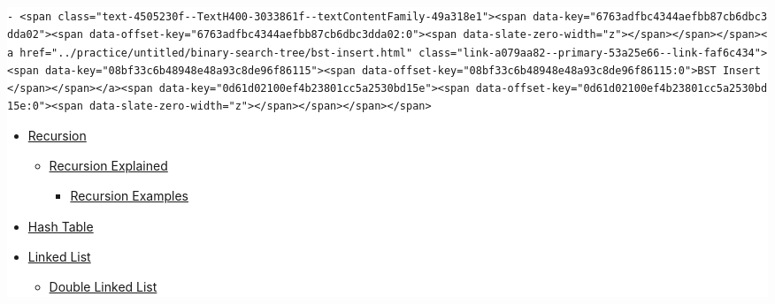    - <span class="text-4505230f--TextH400-3033861f--textContentFamily-49a318e1"><span data-key="6763adfbc4344aefbb87cb6dbc3dda02"><span data-offset-key="6763adfbc4344aefbb87cb6dbc3dda02:0"><span data-slate-zero-width="z">​</span></span></span><a href="../practice/untitled/binary-search-tree/bst-insert.html" class="link-a079aa82--primary-53a25e66--link-faf6c434"><span data-key="08bf33c6b48948e48a93c8de96f86115"><span data-offset-key="08bf33c6b48948e48a93c8de96f86115:0">BST Insert</span></span></a><span data-key="0d61d02100ef4b23801cc5a2530bd15e"><span data-offset-key="0d61d02100ef4b23801cc5a2530bd15e:0"><span data-slate-zero-width="z">​</span></span></span></span>

  - <span class="text-4505230f--TextH400-3033861f--textContentFamily-49a318e1"><span data-key="7820bb23f274463980f817b7b7e4dbcd"><span data-offset-key="7820bb23f274463980f817b7b7e4dbcd:0"><span data-slate-zero-width="z">​</span></span></span><a href="https://bgoonz42.gitbook.io/datastructures-in-pytho/practice/untitled/untitled-6/README" class="link-a079aa82--primary-53a25e66--link-faf6c434"><span data-key="3cb347ac86c54b7ba037782c52363650"><span data-offset-key="3cb347ac86c54b7ba037782c52363650:0">Recursion</span></span></a><span data-key="84f9310d44af462bad16151fafd111b2"><span data-offset-key="84f9310d44af462bad16151fafd111b2:0"><span data-slate-zero-width="z">​</span></span></span></span>

    - <span class="text-4505230f--TextH400-3033861f--textContentFamily-49a318e1"><span data-key="f1695947fe1a45f68db64e971ec6289e"><span data-offset-key="f1695947fe1a45f68db64e971ec6289e:0"><span data-slate-zero-width="z">​</span></span></span><a href="https://bgoonz42.gitbook.io/datastructures-in-pytho/practice/untitled/untitled-6/recursion-explained/README" class="link-a079aa82--primary-53a25e66--link-faf6c434"><span data-key="8448b8ddb9144b98b6561921abc13366"><span data-offset-key="8448b8ddb9144b98b6561921abc13366:0">Recursion Explained</span></span></a><span data-key="bc056130e87b417ead6252c83cd830bf"><span data-offset-key="bc056130e87b417ead6252c83cd830bf:0"><span data-slate-zero-width="z">​</span></span></span></span>

      - <span class="text-4505230f--TextH400-3033861f--textContentFamily-49a318e1"><span data-key="325094f84e054008bc0232f426955887"><span data-offset-key="325094f84e054008bc0232f426955887:0"><span data-slate-zero-width="z">​</span></span></span><a href="../practice/untitled/untitled-6/recursion-explained/recursion-examples.html" class="link-a079aa82--primary-53a25e66--link-faf6c434"><span data-key="0bc8dbe0c6d74160b0e124ea75a5c449"><span data-offset-key="0bc8dbe0c6d74160b0e124ea75a5c449:0">Recursion Examples</span></span></a><span data-key="2ba9e3d3d94b40ed87718ebcf0085dd8"><span data-offset-key="2ba9e3d3d94b40ed87718ebcf0085dd8:0"><span data-slate-zero-width="z">​</span></span></span></span>

  - <span class="text-4505230f--TextH400-3033861f--textContentFamily-49a318e1"><span data-key="fef4cf99af7c4688b3d088a15276c6fd"><span data-offset-key="fef4cf99af7c4688b3d088a15276c6fd:0"><span data-slate-zero-width="z">​</span></span></span><a href="../practice/untitled/untitled-5.html" class="link-a079aa82--primary-53a25e66--link-faf6c434"><span data-key="8e6f8e8d02a04e46b2a6cc64e245109d"><span data-offset-key="8e6f8e8d02a04e46b2a6cc64e245109d:0">Hash Table</span></span></a><span data-key="229983228ac54e0a9442cc85127f6752"><span data-offset-key="229983228ac54e0a9442cc85127f6752:0"><span data-slate-zero-width="z">​</span></span></span></span>

  - <span class="text-4505230f--TextH400-3033861f--textContentFamily-49a318e1"><span data-key="a7854d16b3ad4f97b964e3b164b2565f"><span data-offset-key="a7854d16b3ad4f97b964e3b164b2565f:0"><span data-slate-zero-width="z">​</span></span></span><a href="https://bgoonz42.gitbook.io/datastructures-in-pytho/practice/untitled/untitled-4/README" class="link-a079aa82--primary-53a25e66--link-faf6c434"><span data-key="f93196677bb34c998daa08e1cfff88da"><span data-offset-key="f93196677bb34c998daa08e1cfff88da:0">Linked List</span></span></a><span data-key="2ef791b04fdd45f892b5f61af175ad80"><span data-offset-key="2ef791b04fdd45f892b5f61af175ad80:0"><span data-slate-zero-width="z">​</span></span></span></span>

    - <span class="text-4505230f--TextH400-3033861f--textContentFamily-49a318e1"><span data-key="0e4a47519e4e45d1b1e20da1d10c8ac3"><span data-offset-key="0e4a47519e4e45d1b1e20da1d10c8ac3:0"><span data-slate-zero-width="z">​</span></span></span><a href="../practice/untitled/untitled-4/double-linked-list.html" class="link-a079aa82--primary-53a25e66--link-faf6c434"><span data-key="90e009aa5989428889c62dc7786f6574"><span data-offset-key="90e009aa5989428889c62dc7786f6574:0">Double Linked List</span></span></a><span data-key="5bf2362dff064e179dec41ebc6aecf8c"><span data-offset-key="5bf2362dff064e179dec41ebc6aecf8c:0"><span data-slate-zero-width="z">​</span></span></span></span>
